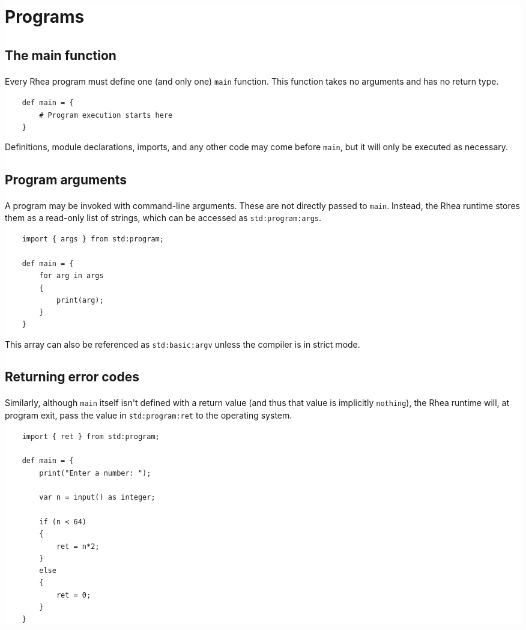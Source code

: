# Programs

## The main function

Every Rhea program must define one (and only one) `main` function. This function takes no arguments and has no return type.

```
	def main = {
		# Program execution starts here
	}
```

Definitions, module declarations, imports, and any other code may come before `main`, but it will only be executed as necessary.

## Program arguments

A program may be invoked with command-line arguments. These are not directly passed to `main`. Instead, the Rhea runtime stores them as a read-only list of strings, which can be accessed as `std:program:args`.

```
	import { args } from std:program;

	def main = {
		for arg in args
		{
			print(arg);
		}
	}
```

This array can also be referenced as `std:basic:argv` unless the compiler is in strict mode.

## Returning error codes

Similarly, although `main` itself isn't defined with a return value (and thus that value is implicitly `nothing`), the Rhea runtime will, at program exit, pass the value in `std:program:ret` to the operating system.

```
	import { ret } from std:program;

	def main = {
		print("Enter a number: ");
		
		var n = input() as integer;

		if (n < 64)
		{
			ret = n*2;
		}
		else
		{
			ret = 0;
		}
	}
```
